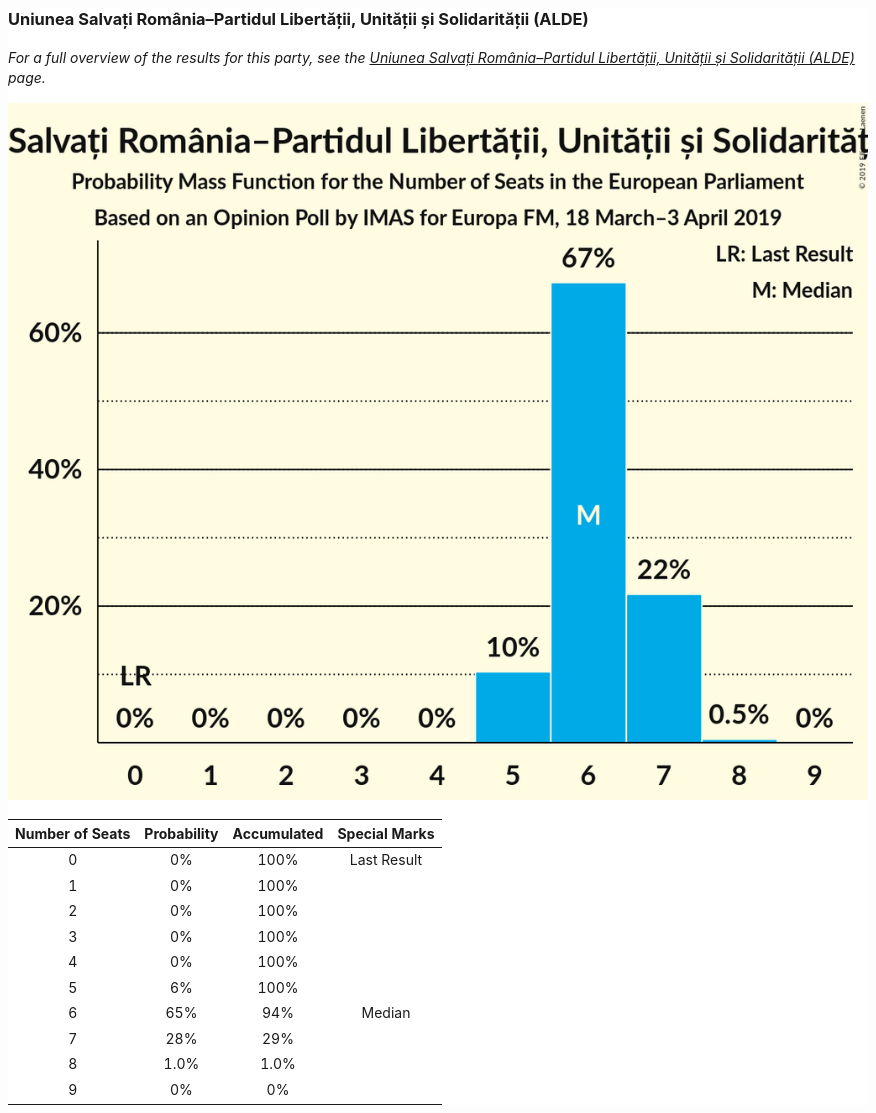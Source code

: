 ### Uniunea Salvați România–Partidul Libertății, Unității și Solidarității (ALDE)

*For a full overview of the results for this party, see the [Uniunea Salvați România–Partidul Libertății, Unității și Solidarității (ALDE)](party-uniuneasalvațiromânia–partidullibertățiiunitățiișisolidaritățiialde.html) page.*

![Graph with seats probability mass function not yet produced](2019-04-03-IMAS-seats-pmf-uniuneasalvațiromânia–partidullibertățiiunitățiișisolidaritățiialde.png "Seats Probability Mass Function")

| Number of Seats | Probability | Accumulated | Special Marks |
|:---------------:|:-----------:|:-----------:|:-------------:|
| 0 | 0% | 100% | Last Result |
| 1 | 0% | 100% |  |
| 2 | 0% | 100% |  |
| 3 | 0% | 100% |  |
| 4 | 0% | 100% |  |
| 5 | 6% | 100% |  |
| 6 | 65% | 94% | Median |
| 7 | 28% | 29% |  |
| 8 | 1.0% | 1.0% |  |
| 9 | 0% | 0% |  |
